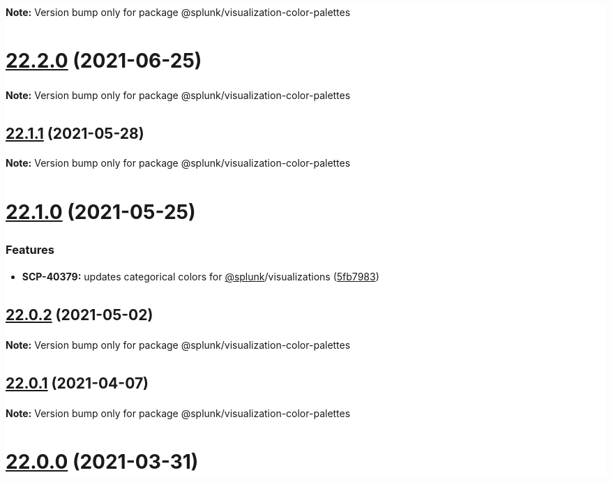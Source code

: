 


**Note:** Version bump only for package @splunk/visualization-color-palettes

<a name="22.2.0"></a>
# [22.2.0](https://cd.splunkdev.com/devplat/vision/compare/v22.1.1...v22.2.0) (2021-06-25)




**Note:** Version bump only for package @splunk/visualization-color-palettes

<a name="22.1.1"></a>
## [22.1.1](https://cd.splunkdev.com/devplat/vision/compare/v22.1.0...v22.1.1) (2021-05-28)




**Note:** Version bump only for package @splunk/visualization-color-palettes

<a name="22.1.0"></a>
# [22.1.0](https://cd.splunkdev.com/devplat/vision/compare/v22.0.2...v22.1.0) (2021-05-25)


### Features

* **SCP-40379:** updates categorical colors for [@splunk](https://cd.splunkdev.com/splunk)/visualizations ([5fb7983](https://cd.splunkdev.com/devplat/vision/commits/5fb7983))




<a name="22.0.2"></a>
## [22.0.2](https://cd.splunkdev.com/devplat/vision/compare/v22.0.1...v22.0.2) (2021-05-02)




**Note:** Version bump only for package @splunk/visualization-color-palettes

<a name="22.0.1"></a>
## [22.0.1](https://cd.splunkdev.com/devplat/vision/compare/v22.0.0...v22.0.1) (2021-04-07)




**Note:** Version bump only for package @splunk/visualization-color-palettes

<a name="22.0.0"></a>
# [22.0.0](https://cd.splunkdev.com/devplat/vision/compare/v21.1.2...v22.0.0) (2021-03-31)
